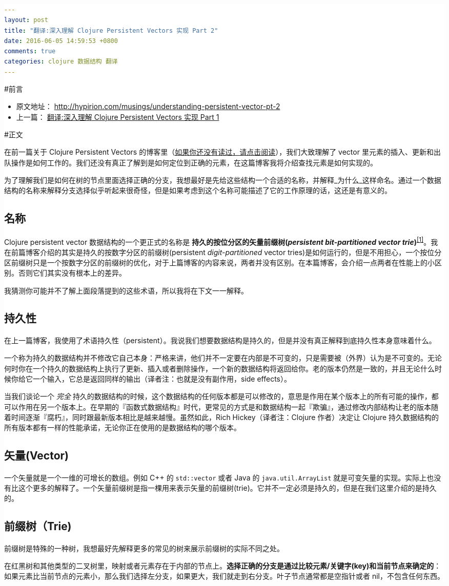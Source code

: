 ```yaml
---
layout: post
title: "翻译:深入理解 Clojure Persistent Vectors 实现 Part 2"
date: 2016-06-05 14:59:53 +0800
comments: true
categories: clojure 数据结构 翻译
---
```


#前言

* 原文地址： http://hypirion.com/musings/understanding-persistent-vector-pt-2
* 上一篇： [翻译:深入理解 Clojure Persistent Vectors 实现 Part 1](http://blog.fnil.net/blog/c9ce36719a8e37188fc51d27ca482504/)

#正文

在前一篇关于 Clojure Persistent Vectors 的博客里（[如果你还没有读过，请点击阅读](http://blog.fnil.net/blog/c9ce36719a8e37188fc51d27ca482504/)），我们大致理解了 vector 里元素的插入、更新和出队操作是如何工作的。我们还没有真正了解到是如何定位到正确的元素，在这篇博客我将介绍查找元素是如何实现的。

为了理解我们是如何在树的节点里面选择正确的分支，我想最好是先给这些结构一个合适的名称，并解释_为什么_这样命名。通过一个数据结构的名称来解释分支选择似乎听起来很奇怪，但是如果考虑到这个名称可能描述了它的工作原理的话，这还是有意义的。

## 名称

Clojure persistent vector 数据结构的一个更正式的名称是 **持久的按位分区的矢量前缀树(_persistent_ _bit-partitioned vector trie_)**<sup>[[1]](#f1n)</sup>。我在前篇博客介绍的其实是持久的按数字分区的前缀树(persistent _digit-partitioned_ vector tries)是如何运行的，但是不用担心，一个按位分区前缀树只是一个按数字分区的前缀树的优化，对于上篇博客的内容来说，两者并没有区别。在本篇博客，会介绍一点两者在性能上的小区别。否则它们其实没有根本上的差异。

我猜测你可能并不了解上面段落提到的这些术语，所以我将在下文一一解释。

## 持久性


在上一篇博客，我使用了术语持久性（persistent）。我说我们想要数据结构是持久的，但是并没有真正解释到底持久性本身意味着什么。

一个称为持久的数据结构并不修改它自己本身：严格来讲，他们并不一定要在内部是不可变的，只是需要被（外界）认为是不可变的。无论何时你在一个持久的数据结构上执行了更新、插入或者删除操作，一个新的数据结构将返回给你。老的版本仍然是一致的，并且无论什么时候你给它一个输入，它总是返回同样的输出（译者注：也就是没有副作用，side effects）。

当我们谈论一个 _完全_ 持久的数据结构的时候，这个数据结构的任何版本都是可以修改的，意思是作用在某个版本上的所有可能的操作，都可以作用在另一个版本上。在早期的『函数式数据结构』时代，更常见的方式是和数据结构一起『欺骗』，通过修改内部结构让老的版本随着时间逐渐『腐朽』，同时跟最新版本相比是越来越慢。虽然如此，Rich Hickey（译者注：Clojure 作者）决定让 Clojure 持久数据结构的所有版本都有一样的性能承诺，无论你正在使用的是数据结构的哪个版本。

## 矢量(Vector)

一个矢量就是一个一维的可增长的数组。例如 C++ 的 `std::vector` 或者 Java 的 `java.util.ArrayList` 就是可变矢量的实现。实际上也没有比这个更多的解释了。一个矢量前缀树是指一棵用来表示矢量的前缀树(trie)。它并不一定必须是持久的，但是在我们这里介绍的是持久的。

## 前缀树（Trie)

前缀树是特殊的一种树，我想最好先解释更多的常见的树来展示前缀树的实际不同之处。

在红黑树和其他类型的二叉树里，映射或者元素存在于内部的节点上。**选择正确的分支是通过比较元素/关键字(key)和当前节点来确定的**：如果元素比当前节点的元素小，那么我们选择左分支，如果更大，我们就走到右分支。叶子节点通常都是空指针或者 nil，不包含任何东西。
